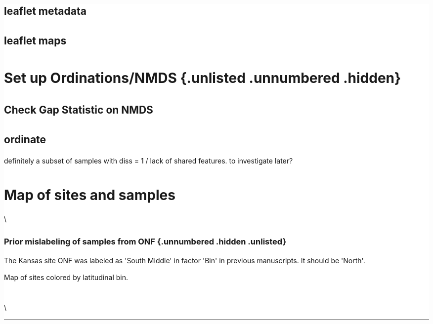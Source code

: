 



## leaflet metadata







## leaflet maps





# Set up Ordinations/NMDS {.unlisted .unnumbered .hidden}

## Check Gap Statistic on NMDS







## ordinate





definitely a subset of samples with diss = 1 / lack of shared features. to investigate later?









# Map of sites and samples

\

### Prior mislabeling of samples from ONF {.unnumbered .hidden .unlisted}

The Kansas site ONF was labeled as 'South Middle' in factor 'Bin' in previous manuscripts. It should be 'North'.



Map of sites colored by latitudinal bin.\
\
\
\

------------------------------------------------------------------------
